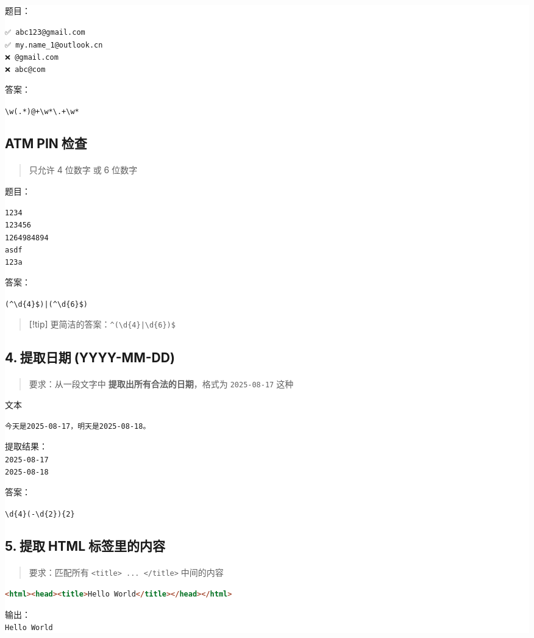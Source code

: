 题目：
```text
✅ abc123@gmail.com
✅ my.name_1@outlook.cn
❌ @gmail.com
❌ abc@com
```

答案：
```regex
\w(.*)@+\w*\.+\w*
```
## ATM PIN 检查
> 只允许 4 位数字 或 6 位数字

题目：
```text
1234
123456
1264984894
asdf
123a
```

答案：
```regex
(^\d{4}$)|(^\d{6}$)
```

> [!tip] 更简洁的答案：`^(\d{4}|\d{6})$` 

## 4. 提取日期 (YYYY-MM-DD)

>要求：从一段文字中 **提取出所有合法的日期**，格式为 `2025-08-17` 这种  

文本
```
今天是2025-08-17，明天是2025-08-18。
```

提取结果：  
`2025-08-17`  
`2025-08-18`

答案：
```regx
\d{4}(-\d{2}){2}
```

## 5. 提取 HTML 标签里的内容

> 要求：匹配所有 `<title> ... </title>` 中间的内容  

```html
<html><head><title>Hello World</title></head></html>
```
输出：  
`Hello World`
